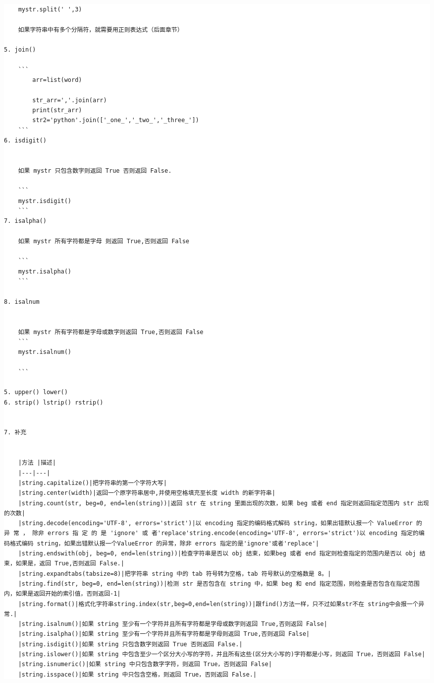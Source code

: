    	mystr.split(' ',3)
    	
    	如果字符串中有多个分隔符，就需要用正则表达式（后面章节）
    	
    5. join()

        ```
            arr=list(word)

            str_arr=','.join(arr)
            print(str_arr)
            str2='python'.join(['_one_','_two_','_three_'])
        ```
    6. isdigit()

    
		如果 mystr 只包含数字则返回 True 否则返回 False.
		
		```
		mystr.isdigit() 
		```
	7. isalpha()

		如果 mystr 所有字符都是字母 则返回 True,否则返回 False
		
		```
		mystr.isalpha()  
		```

	8. isalnum

	
		如果 mystr 所有字符都是字母或数字则返回 True,否则返回 False
		```
		mystr.isalnum()  
	
		```
	
    5. upper() lower()
    6. strip() lstrip() rstrip()  

    
    7. 补充
    

	    |方法	|描述|
	    |---|---|
	    |string.capitalize()|把字符串的第一个字符大写|
	    |string.center(width)|返回一个原字符串居中,并使用空格填充至长度 width 的新字符串|
	    |string.count(str, beg=0, end=len(string))|返回 str 在 string 里面出现的次数，如果 beg 或者 end 指定则返回指定范围内 str 出现的次数|
	    |string.decode(encoding='UTF-8', errors='strict')|以 encoding 指定的编码格式解码 string，如果出错默认报一个 ValueError 的 异 常 ， 除非 errors 指 定 的 是 'ignore' 或 者'replace'string.encode(encoding='UTF-8', errors='strict')以 encoding 指定的编码格式编码 string，如果出错默认报一个ValueError 的异常，除非 errors 指定的是'ignore'或者'replace'|
	    |string.endswith(obj, beg=0, end=len(string))|检查字符串是否以 obj 结束，如果beg 或者 end 指定则检查指定的范围内是否以 obj 结束，如果是，返回 True,否则返回 False.|
	    |string.expandtabs(tabsize=8)|把字符串 string 中的 tab 符号转为空格，tab 符号默认的空格数是 8。|
	    |string.find(str, beg=0, end=len(string))|检测 str 是否包含在 string 中，如果 beg 和 end 指定范围，则检查是否包含在指定范围内，如果是返回开始的索引值，否则返回-1|
	    |string.format()|格式化字符串string.index(str,beg=0,end=len(string))|跟find()方法一样，只不过如果str不在 string中会报一个异常.|
	    |string.isalnum()|如果 string 至少有一个字符并且所有字符都是字母或数字则返回 True,否则返回 False|
	    |string.isalpha()|如果 string 至少有一个字符并且所有字符都是字母则返回 True,否则返回 False|
	    |string.isdigit()|如果 string 只包含数字则返回 True 否则返回 False.|
	    |string.islower()|如果 string 中包含至少一个区分大小写的字符，并且所有这些(区分大小写的)字符都是小写，则返回 True，否则返回 False|
	    |string.isnumeric()|如果 string 中只包含数字字符，则返回 True，否则返回 False|
	    |string.isspace()|如果 string 中只包含空格，则返回 True，否则返回 False.|